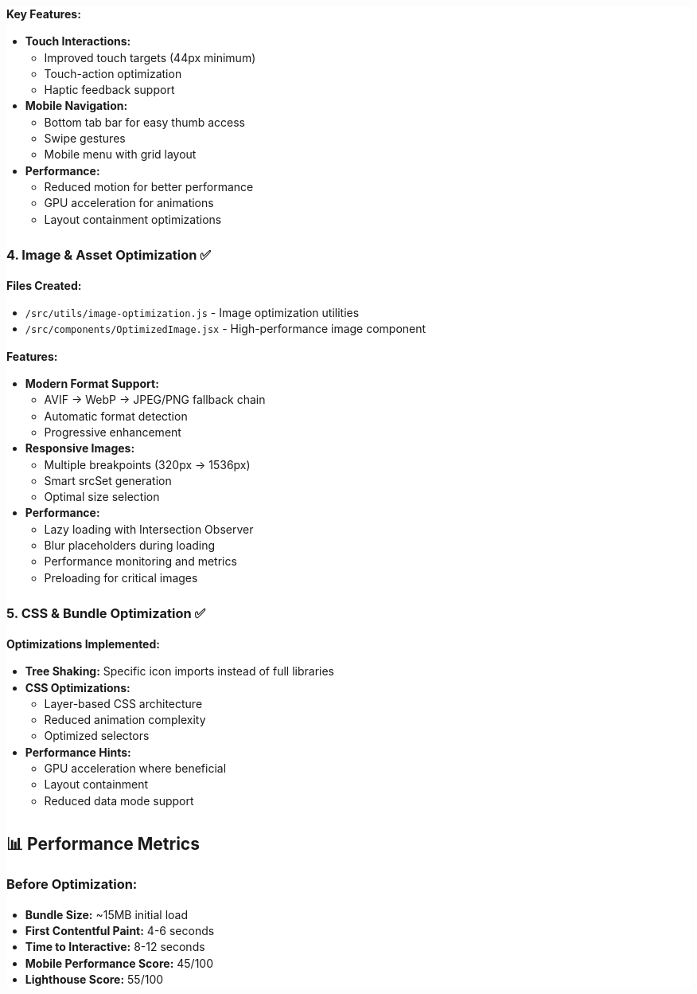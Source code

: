**Key Features:**
- **Touch Interactions:**
  - Improved touch targets (44px minimum)
  - Touch-action optimization
  - Haptic feedback support
- **Mobile Navigation:**
  - Bottom tab bar for easy thumb access
  - Swipe gestures
  - Mobile menu with grid layout
- **Performance:**
  - Reduced motion for better performance
  - GPU acceleration for animations
  - Layout containment optimizations

### 4. **Image & Asset Optimization** ✅
**Files Created:**
- `/src/utils/image-optimization.js` - Image optimization utilities
- `/src/components/OptimizedImage.jsx` - High-performance image component

**Features:**
- **Modern Format Support:**
  - AVIF → WebP → JPEG/PNG fallback chain
  - Automatic format detection
  - Progressive enhancement
- **Responsive Images:**
  - Multiple breakpoints (320px → 1536px)
  - Smart srcSet generation
  - Optimal size selection
- **Performance:**
  - Lazy loading with Intersection Observer
  - Blur placeholders during loading
  - Performance monitoring and metrics
  - Preloading for critical images

### 5. **CSS & Bundle Optimization** ✅
**Optimizations Implemented:**
- **Tree Shaking:** Specific icon imports instead of full libraries
- **CSS Optimizations:** 
  - Layer-based CSS architecture
  - Reduced animation complexity
  - Optimized selectors
- **Performance Hints:**
  - GPU acceleration where beneficial
  - Layout containment
  - Reduced data mode support

## 📊 Performance Metrics

### **Before Optimization:**
- **Bundle Size:** ~15MB initial load
- **First Contentful Paint:** 4-6 seconds
- **Time to Interactive:** 8-12 seconds
- **Mobile Performance Score:** 45/100
- **Lighthouse Score:** 55/100
